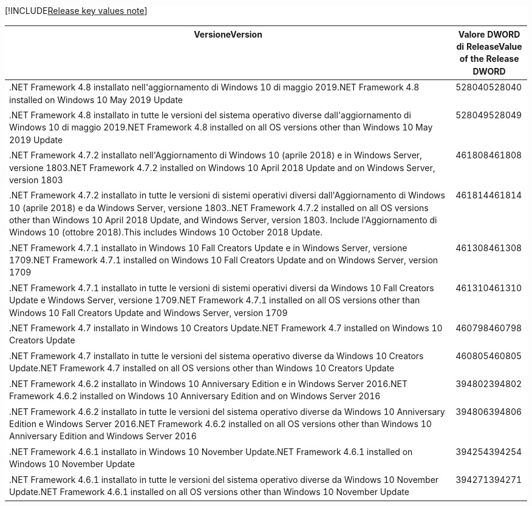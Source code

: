 [!INCLUDE[Release key values note](~/includes/version-keys-note.md)]

|<span data-ttu-id="2c5c3-297">Versione</span><span class="sxs-lookup"><span data-stu-id="2c5c3-297">Version</span></span>|<span data-ttu-id="2c5c3-298">Valore DWORD di Release</span><span class="sxs-lookup"><span data-stu-id="2c5c3-298">Value of the Release DWORD</span></span>|
|-------------|--------------------------------|
|<span data-ttu-id="2c5c3-299">.NET Framework 4.8 installato nell'aggiornamento di Windows 10 di maggio 2019</span><span class="sxs-lookup"><span data-stu-id="2c5c3-299">.NET Framework 4.8 installed on Windows 10 May 2019 Update</span></span>|<span data-ttu-id="2c5c3-300">528040</span><span class="sxs-lookup"><span data-stu-id="2c5c3-300">528040</span></span>|
|<span data-ttu-id="2c5c3-301">.NET Framework 4.8 installato in tutte le versioni del sistema operativo diverse dall'aggiornamento di Windows 10 di maggio 2019</span><span class="sxs-lookup"><span data-stu-id="2c5c3-301">.NET Framework 4.8 installed on all OS versions other than Windows 10 May 2019 Update</span></span>|<span data-ttu-id="2c5c3-302">528049</span><span class="sxs-lookup"><span data-stu-id="2c5c3-302">528049</span></span>|
|<span data-ttu-id="2c5c3-303">.NET Framework 4.7.2 installato nell'Aggiornamento di Windows 10 (aprile 2018) e in Windows Server, versione 1803</span><span class="sxs-lookup"><span data-stu-id="2c5c3-303">.NET Framework 4.7.2 installed on Windows 10 April 2018 Update and on Windows Server, version 1803</span></span>|<span data-ttu-id="2c5c3-304">461808</span><span class="sxs-lookup"><span data-stu-id="2c5c3-304">461808</span></span>|
|<span data-ttu-id="2c5c3-305">.NET Framework 4.7.2 installato in tutte le versioni di sistemi operativi diversi dall'Aggiornamento di Windows 10 (aprile 2018) e da Windows Server, versione 1803.</span><span class="sxs-lookup"><span data-stu-id="2c5c3-305">.NET Framework 4.7.2 installed on all OS versions other than Windows 10 April 2018 Update, and Windows Server, version 1803.</span></span> <span data-ttu-id="2c5c3-306">Include l'Aggiornamento di Windows 10 (ottobre 2018).</span><span class="sxs-lookup"><span data-stu-id="2c5c3-306">This includes Windows 10 October 2018 Update.</span></span> |<span data-ttu-id="2c5c3-307">461814</span><span class="sxs-lookup"><span data-stu-id="2c5c3-307">461814</span></span>|
|<span data-ttu-id="2c5c3-308">.NET Framework 4.7.1 installato in Windows 10 Fall Creators Update e in Windows Server, versione 1709</span><span class="sxs-lookup"><span data-stu-id="2c5c3-308">.NET Framework 4.7.1 installed on Windows 10 Fall Creators Update and on Windows Server, version 1709</span></span>|<span data-ttu-id="2c5c3-309">461308</span><span class="sxs-lookup"><span data-stu-id="2c5c3-309">461308</span></span>|
|<span data-ttu-id="2c5c3-310">.NET Framework 4.7.1 installato in tutte le versioni di sistemi operativi diversi da Windows 10 Fall Creators Update e Windows Server, versione 1709</span><span class="sxs-lookup"><span data-stu-id="2c5c3-310">.NET Framework 4.7.1 installed on all OS versions other than Windows 10 Fall Creators Update and Windows Server, version 1709</span></span>|<span data-ttu-id="2c5c3-311">461310</span><span class="sxs-lookup"><span data-stu-id="2c5c3-311">461310</span></span>|
|<span data-ttu-id="2c5c3-312">.NET Framework 4.7 installato in Windows 10 Creators Update</span><span class="sxs-lookup"><span data-stu-id="2c5c3-312">.NET Framework 4.7 installed on Windows 10 Creators Update</span></span>|<span data-ttu-id="2c5c3-313">460798</span><span class="sxs-lookup"><span data-stu-id="2c5c3-313">460798</span></span>|
|<span data-ttu-id="2c5c3-314">.NET Framework 4.7 installato in tutte le versioni del sistema operativo diverse da Windows 10 Creators Update</span><span class="sxs-lookup"><span data-stu-id="2c5c3-314">.NET Framework 4.7 installed on all OS versions other than Windows 10 Creators Update</span></span>|<span data-ttu-id="2c5c3-315">460805</span><span class="sxs-lookup"><span data-stu-id="2c5c3-315">460805</span></span>|
|<span data-ttu-id="2c5c3-316">.NET Framework 4.6.2 installato in Windows 10 Anniversary Edition e in Windows Server 2016</span><span class="sxs-lookup"><span data-stu-id="2c5c3-316">.NET Framework 4.6.2 installed on Windows 10 Anniversary Edition and on Windows Server 2016</span></span>|<span data-ttu-id="2c5c3-317">394802</span><span class="sxs-lookup"><span data-stu-id="2c5c3-317">394802</span></span>|
|<span data-ttu-id="2c5c3-318">.NET Framework 4.6.2 installato in tutte le versioni del sistema operativo diverse da Windows 10 Anniversary Edition e Windows Server 2016</span><span class="sxs-lookup"><span data-stu-id="2c5c3-318">.NET Framework 4.6.2 installed on all OS versions other than Windows 10 Anniversary Edition and Windows Server 2016</span></span>|<span data-ttu-id="2c5c3-319">394806</span><span class="sxs-lookup"><span data-stu-id="2c5c3-319">394806</span></span>|
|<span data-ttu-id="2c5c3-320">.NET Framework 4.6.1 installato in Windows 10 November Update</span><span class="sxs-lookup"><span data-stu-id="2c5c3-320">.NET Framework 4.6.1 installed on Windows 10 November Update</span></span>|<span data-ttu-id="2c5c3-321">394254</span><span class="sxs-lookup"><span data-stu-id="2c5c3-321">394254</span></span>|
|<span data-ttu-id="2c5c3-322">.NET Framework 4.6.1 installato in tutte le versioni del sistema operativo diverse da Windows 10 November Update</span><span class="sxs-lookup"><span data-stu-id="2c5c3-322">.NET Framework 4.6.1 installed on all OS versions other than Windows 10 November Update</span></span>|<span data-ttu-id="2c5c3-323">394271</span><span class="sxs-lookup"><span data-stu-id="2c5c3-323">394271</span></span>|